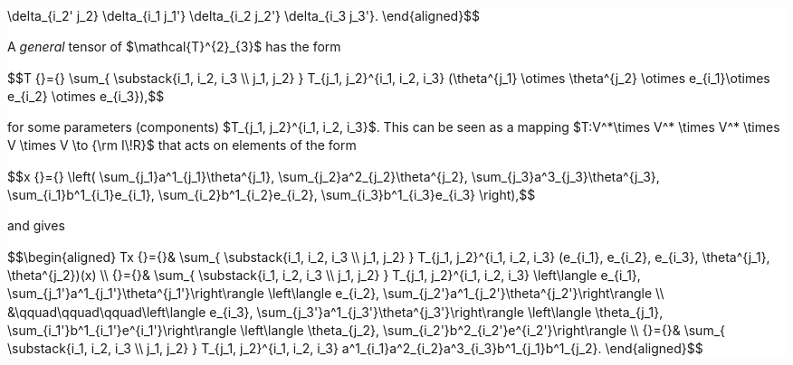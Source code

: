 \delta_{i_2' j_2}
\delta_{i_1 j_1'}
\delta_{i_2 j_2'}
\delta_{i_3 j_3'}.
\end{aligned}$$</p>
<p>A <em>general</em> tensor of $\mathcal{T}^{2}_{3}$ has the form<p> 
<p>$$T 
{}={}
\sum_{
\substack{i_1, i_2, i_3 \\ j_1, j_2}
}
T_{j_1, j_2}^{i_1, i_2, i_3}
(\theta^{j_1} \otimes \theta^{j_2} \otimes e_{i_1}\otimes e_{i_2} \otimes e_{i_3}),$$</p>
<p>for some parameters (components) $T_{j_1, j_2}^{i_1, i_2, i_3}$. This can be seen as a mapping $T:V^*\times V^* \times V^* \times V  \times V \to {\rm I\!R}$ that acts on elements of the form</p>
<p>$$x 
{}={} 
\left(
\sum_{j_1}a^1_{j_1}\theta^{j_1}, 
\sum_{j_2}a^2_{j_2}\theta^{j_2}, 
\sum_{j_3}a^3_{j_3}\theta^{j_3},
\sum_{i_1}b^1_{i_1}e_{i_1},
\sum_{i_2}b^1_{i_2}e_{i_2},
\sum_{i_3}b^1_{i_3}e_{i_3}
\right),$$</p>
<p>and gives</p>
<p>$$\begin{aligned}
Tx 
{}={}& 
\sum_{
\substack{i_1, i_2, i_3 \\ j_1, j_2}
}
T_{j_1, j_2}^{i_1, i_2, i_3}
(e_{i_1}, e_{i_2}, e_{i_3}, \theta^{j_1}, \theta^{j_2})(x)
\\
{}={}&
\sum_{
\substack{i_1, i_2, i_3 \\ j_1, j_2}
}
T_{j_1, j_2}^{i_1, i_2, i_3}
\left\langle e_{i_1}, \sum_{j_1'}a^1_{j_1'}\theta^{j_1'}\right\rangle
\left\langle e_{i_2}, \sum_{j_2'}a^1_{j_2'}\theta^{j_2'}\right\rangle
\\
&\qquad\qquad\qquad\left\langle e_{i_3}, \sum_{j_3'}a^1_{j_3'}\theta^{j_3'}\right\rangle
\left\langle \theta_{j_1}, \sum_{i_1'}b^1_{i_1'}e^{i_1'}\right\rangle
\left\langle \theta_{j_2}, \sum_{i_2'}b^2_{i_2'}e^{i_2'}\right\rangle
\\
{}={}& 
\sum_{
\substack{i_1, i_2, i_3 \\ j_1, j_2}
}
T_{j_1, j_2}^{i_1, i_2, i_3}
a^1_{i_1}a^2_{i_2}a^3_{i_3}b^1_{j_1}b^1_{j_2}.
\end{aligned}$$</p>
